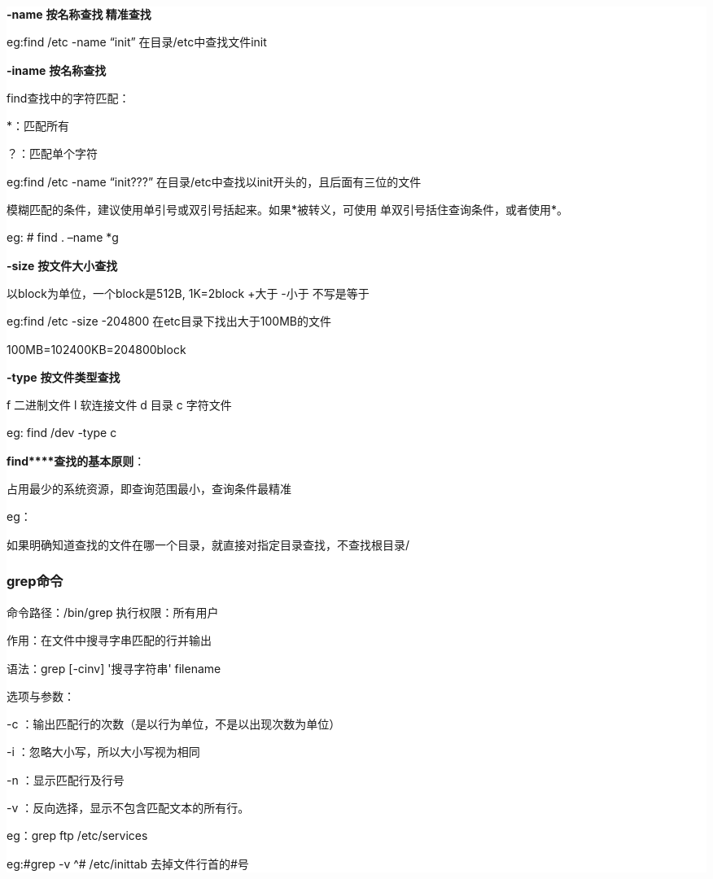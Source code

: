 **-name** **按名称查找  精准查找**

eg:find  /etc  -name  “init” 在目录/etc中查找文件init

**-iname** **按名称查找**

find查找中的字符匹配：

*：匹配所有

？：匹配单个字符

eg:find  /etc  -name  “init???”    在目录/etc中查找以init开头的，且后面有三位的文件

模糊匹配的条件，建议使用单引号或双引号括起来。如果*被转义，可使用 单双引号括住查询条件，或者使用\*。

eg: # find . –name *g

**-size**  **按文件大小查找**

以block为单位，一个block是512B, 1K=2block    +大于  -小于  不写是等于 

eg:find /etc -size -204800  在etc目录下找出大于100MB的文件

 100MB=102400KB=204800block 

**-type**  **按文件类型查找** 

 f 二进制文件  l 软连接文件 d 目录  c 字符文件 

eg: find /dev -type c

 

**find****查找的基本原则**：

占用最少的系统资源，即查询范围最小，查询条件最精准

eg：

如果明确知道查找的文件在哪一个目录，就直接对指定目录查找，不查找根目录/ 

 

 

### grep命令 

命令路径：/bin/grep              执行权限：所有用户

作用：在文件中搜寻字串匹配的行并输出      

 语法：grep [-cinv] '搜寻字符串' filename

 选项与参数：

   -c ：输出匹配行的次数（是以行为单位，不是以出现次数为单位）

   -i ：忽略大小写，所以大小写视为相同

   -n ：显示匹配行及行号

   -v ：反向选择，显示不包含匹配文本的所有行。

eg：grep ftp  /etc/services 

eg:#grep -v ^# /etc/inittab         去掉文件行首的#号
